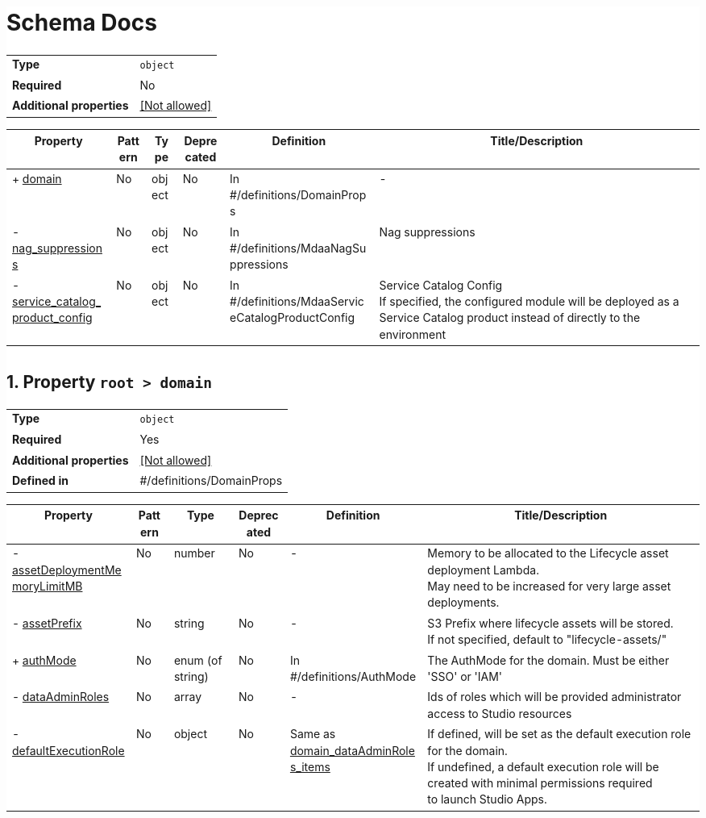 # Schema Docs

|                           |                                                         |
| ------------------------- | ------------------------------------------------------- |
| **Type**                  | `object`                                                |
| **Required**              | No                                                      |
| **Additional properties** | [[Not allowed]](# "Additional Properties not allowed.") |

| Property                                                             | Pattern | Type   | Deprecated | Definition                                       | Title/Description                                                                                                                                    |
| -------------------------------------------------------------------- | ------- | ------ | ---------- | ------------------------------------------------ | ---------------------------------------------------------------------------------------------------------------------------------------------------- |
| + [domain](#domain )                                                 | No      | object | No         | In #/definitions/DomainProps                     | -                                                                                                                                                    |
| - [nag_suppressions](#nag_suppressions )                             | No      | object | No         | In #/definitions/MdaaNagSuppressions             | Nag suppressions                                                                                                                                     |
| - [service_catalog_product_config](#service_catalog_product_config ) | No      | object | No         | In #/definitions/MdaaServiceCatalogProductConfig | Service Catalog Config<br />If specified, the configured module will be deployed as a Service Catalog product instead of directly to the environment |

## <a name="domain"></a>1. Property `root > domain`

|                           |                                                         |
| ------------------------- | ------------------------------------------------------- |
| **Type**                  | `object`                                                |
| **Required**              | Yes                                                     |
| **Additional properties** | [[Not allowed]](# "Additional Properties not allowed.") |
| **Defined in**            | #/definitions/DomainProps                               |

| Property                                                                | Pattern | Type             | Deprecated | Definition                                                           | Title/Description                                                                                                                                                                                                                                                                        |
| ----------------------------------------------------------------------- | ------- | ---------------- | ---------- | -------------------------------------------------------------------- | ---------------------------------------------------------------------------------------------------------------------------------------------------------------------------------------------------------------------------------------------------------------------------------------- |
| - [assetDeploymentMemoryLimitMB](#domain_assetDeploymentMemoryLimitMB ) | No      | number           | No         | -                                                                    | Memory to be allocated to the Lifecycle asset deployment Lambda.<br />May need to be increased for very large asset deployments.                                                                                                                                                         |
| - [assetPrefix](#domain_assetPrefix )                                   | No      | string           | No         | -                                                                    | S3 Prefix where lifecycle assets will be stored.<br />If not specified, default to "lifecycle-assets/"                                                                                                                                                                                   |
| + [authMode](#domain_authMode )                                         | No      | enum (of string) | No         | In #/definitions/AuthMode                                            | The AuthMode for the domain. Must be either 'SSO' or 'IAM'                                                                                                                                                                                                                               |
| - [dataAdminRoles](#domain_dataAdminRoles )                             | No      | array            | No         | -                                                                    | Ids of roles which will be provided administrator access to Studio resources                                                                                                                                                                                                             |
| - [defaultExecutionRole](#domain_defaultExecutionRole )                 | No      | object           | No         | Same as [domain_dataAdminRoles_items](#domain_dataAdminRoles_items ) | If defined, will be set as the default execution role for the domain. <br />If undefined, a default execution role will be created with minimal permissions required<br />to launch Studio Apps.                                                                                         |